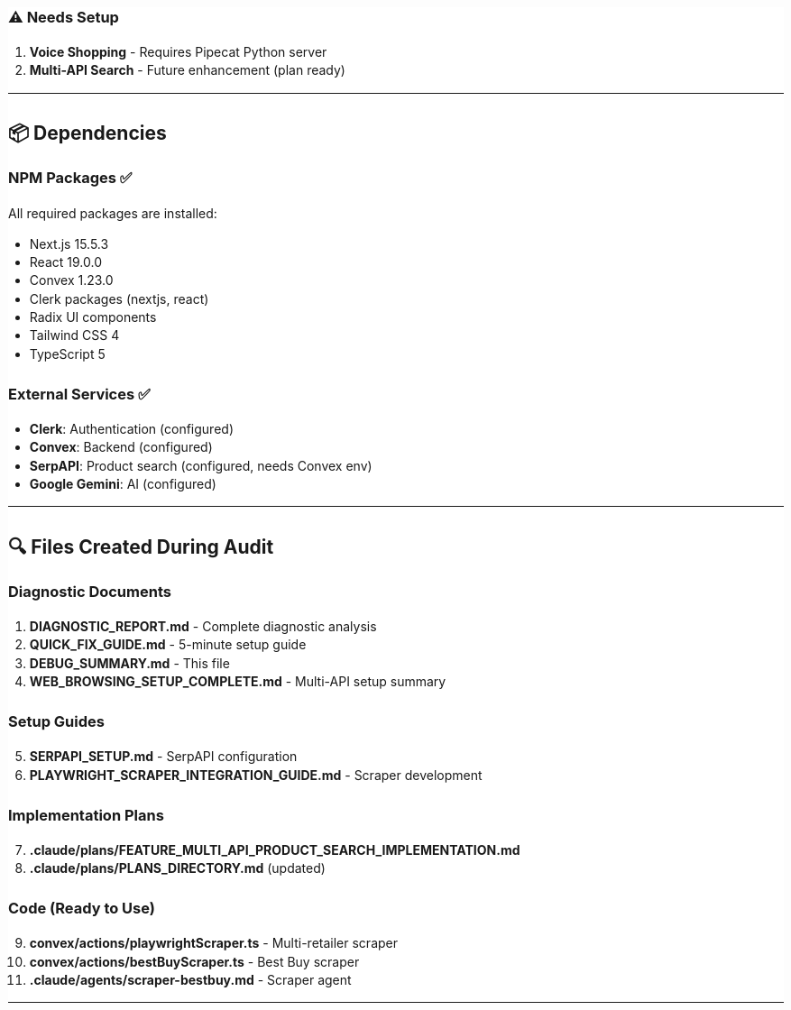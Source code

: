 ### ⚠️ Needs Setup
1. **Voice Shopping** - Requires Pipecat Python server
2. **Multi-API Search** - Future enhancement (plan ready)

---

## 📦 Dependencies

### NPM Packages ✅
All required packages are installed:
- Next.js 15.5.3
- React 19.0.0
- Convex 1.23.0
- Clerk packages (nextjs, react)
- Radix UI components
- Tailwind CSS 4
- TypeScript 5

### External Services ✅
- **Clerk**: Authentication (configured)
- **Convex**: Backend (configured)
- **SerpAPI**: Product search (configured, needs Convex env)
- **Google Gemini**: AI (configured)

---

## 🔍 Files Created During Audit

### Diagnostic Documents
1. **DIAGNOSTIC_REPORT.md** - Complete diagnostic analysis
2. **QUICK_FIX_GUIDE.md** - 5-minute setup guide
3. **DEBUG_SUMMARY.md** - This file
4. **WEB_BROWSING_SETUP_COMPLETE.md** - Multi-API setup summary

### Setup Guides
5. **SERPAPI_SETUP.md** - SerpAPI configuration
6. **PLAYWRIGHT_SCRAPER_INTEGRATION_GUIDE.md** - Scraper development

### Implementation Plans
7. **.claude/plans/FEATURE_MULTI_API_PRODUCT_SEARCH_IMPLEMENTATION.md**
8. **.claude/plans/PLANS_DIRECTORY.md** (updated)

### Code (Ready to Use)
9. **convex/actions/playwrightScraper.ts** - Multi-retailer scraper
10. **convex/actions/bestBuyScraper.ts** - Best Buy scraper
11. **.claude/agents/scraper-bestbuy.md** - Scraper agent

---
